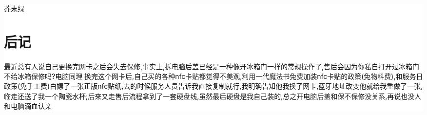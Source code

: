 [芥末绿](https://club.huawei.com/space-uid-98447634.html)

# 后记

最近总有人说自己更换完网卡之后会失去保修,事实上,拆电脑后盖已经是一种像开冰箱门一样的常规操作了,售后会因为你私自打开过冰箱门不给冰箱保修吗?电脑同理
换完这个网卡后,自己买的各种nfc卡贴都觉得不美观,利用一代魔法书免费加装nfc卡贴的政策(免物料费),和服务日政策(免手工费)白嫖了一张正版nfc贴纸,去的时候服务人员告诉我直接复制就行,我明确告知他我换了网卡,蓝牙地址改变他就给我重做了一张,临走还送了我一个陶瓷水杯;后来又走售后流程拿到了一套硬盘线,虽然最后硬盘是我自己装的,总之开电脑后盖和保不保修没关系,再说也没人和电脑滴血认亲
